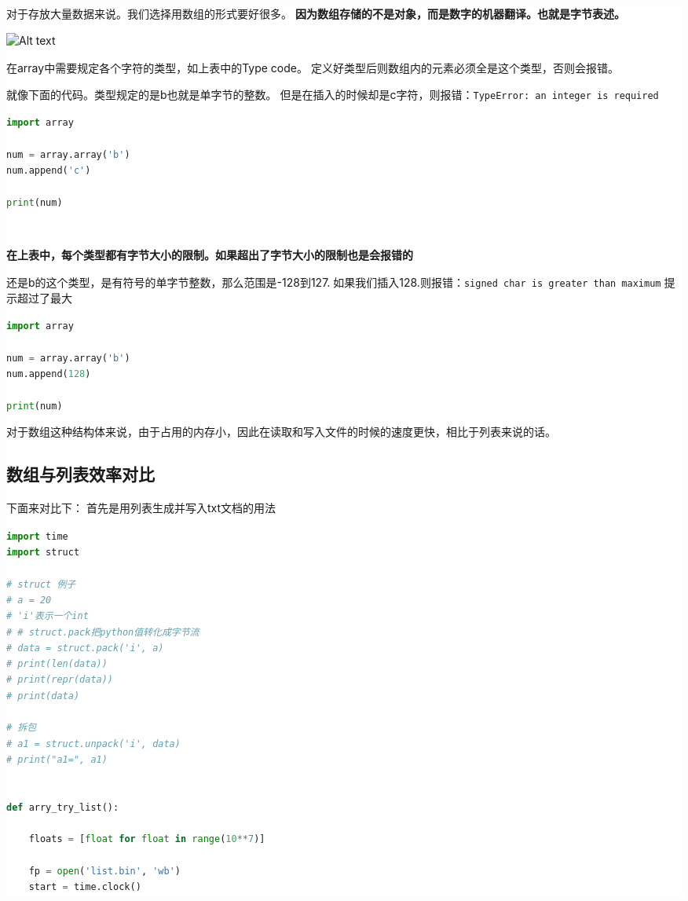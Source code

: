 对于存放大量数据来说。我们选择用数组的形式要好很多。
**因为数组存储的不是对象，而是数字的机器翻译。也就是字节表述。**

![Alt text](https://raw.githubusercontent.com/Syncma/Figurebed/master/img/1183125-20170617154733759-2053769655.png)


在array中需要规定各个字符的类型，如上表中的Type code。
定义好类型后则数组内的元素必须全是这个类型，否则会报错。

就像下面的代码。类型规定的是b也就是单字节的整数。
但是在插入的时候却是c字符，则报错：`TypeError: an integer is required`

```python
import array

num = array.array('b')
num.append('c')

print(num)
```

<br>

**在上表中，每个类型都有字节大小的限制。如果超出了字节大小的限制也是会报错的**

还是b的这个类型，是有符号的单字节整数，那么范围是-128到127.
如果我们插入128.则报错：`signed char is greater than maximum` 提示超过了最大

```python
import array

num = array.array('b')
num.append(128)

print(num)
```

对于数组这种结构体来说，由于占用的内存小，因此在读取和写入文件的时候的速度更快，相比于列表来说的话。

## 数组与列表效率对比
下面来对比下：
首先是用列表生成并写入txt文档的用法

```python
import time
import struct

# struct 例子
# a = 20
# 'i'表示一个int
# # struct.pack把python值转化成字节流
# data = struct.pack('i', a)
# print(len(data))
# print(repr(data))
# print(data)

# 拆包
# a1 = struct.unpack('i', data)
# print("a1=", a1)


def arry_try_list():

    floats = [float for float in range(10**7)]

    fp = open('list.bin', 'wb')
    start = time.clock()

```